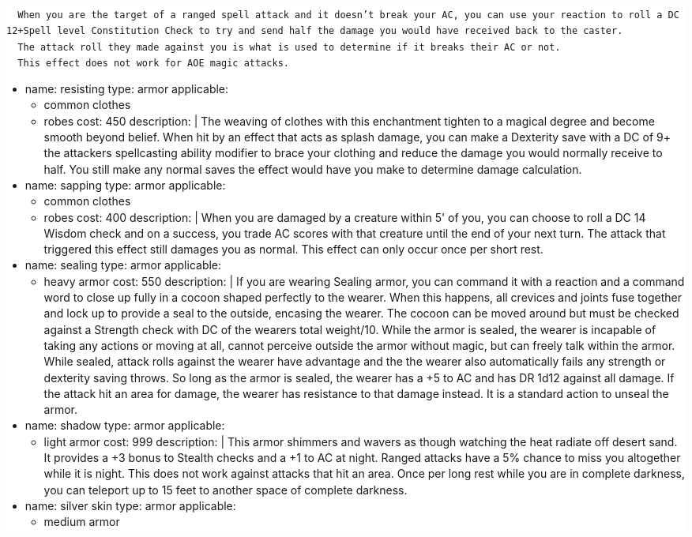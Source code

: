       When you are the target of a ranged spell attack and it doesn’t break your AC, you can use your reaction to roll a DC 12+Spell level Constitution Check to try and send half the damage you would have received back to the caster.
      The attack roll they made against you is what is used to determine if it breaks their AC or not.
      This effect does not work for AOE magic attacks.
  - name: resisting
    type: armor
    applicable:
      - common clothes
      - robes
    cost: 450
    description: |
      The weaving of clothes with this enchantment tighten to a magical degree and become smooth beyond belief.
      When hit by an effect that acts as splash damage, you can make a Dexterity save with a DC of 9+ the attackers spellcasting ability modifier to brace your clothing and reduce the damage you would normally receive to half.
      You still make any normal saves the effect would have you make to determine damage calculation.
  - name: sapping
    type: armor
    applicable:
      - common clothes
      - robes
    cost: 400
    description: |
      When you are damaged by a creature within 5' of you, you can choose to roll a DC 14 Wisdom check and on a success, you trade AC scores with that creature until the end of your next turn.
      The attack that triggered this effect still damages you as normal.
      This effect can only occur once per short rest.
  - name: sealing
    type: armor
    applicable:
      - heavy armor
    cost: 550
    description: |
      If you are wearing Sealing armor, you can command it with a reaction and a command word to close up fully in a cocoon shaped perfectly to the wearer.
      When this happens, all crevices and joints fuse together and lock up to provide a seal to the outside, encasing the wearer.
      The cocoon can be moved around but must be checked against a Strength check with DC of the wearers total weight/10.
      While the armor is sealed, the wearer is incapable of taking any actions or moving at all, cannot perceive outside the armor without magic, but can freely talk within the armor.
      While sealed, attack rolls against the wearer have advantage and the the wearer also automatically fails any strength or dexterity saving throws.
      So long as the armor is sealed, the wearer has a +5 to AC and has DR 1d12 against all damage. If the attack hit an area for damage, the wearer has resistance to that damage instead.
      It is a standard action to unseal the armor.
  - name: shadow
    type: armor
    applicable:
      - light armor
    cost: 999
    description: |
      This armor shimmers and wavers as though watching the heat radiate off desert sand. It provides a +3 bonus to Stealth checks and a +1 to AC at night.
      Ranged attacks have a 5% chance to miss you altogether while it is night. This does not work against attacks that hit an area.
      Once per long rest while you are in complete darkness, you can teleport up to 15 feet to another space of complete darkness.
  - name: silver skin
    type: armor
    applicable:
      - medium armor